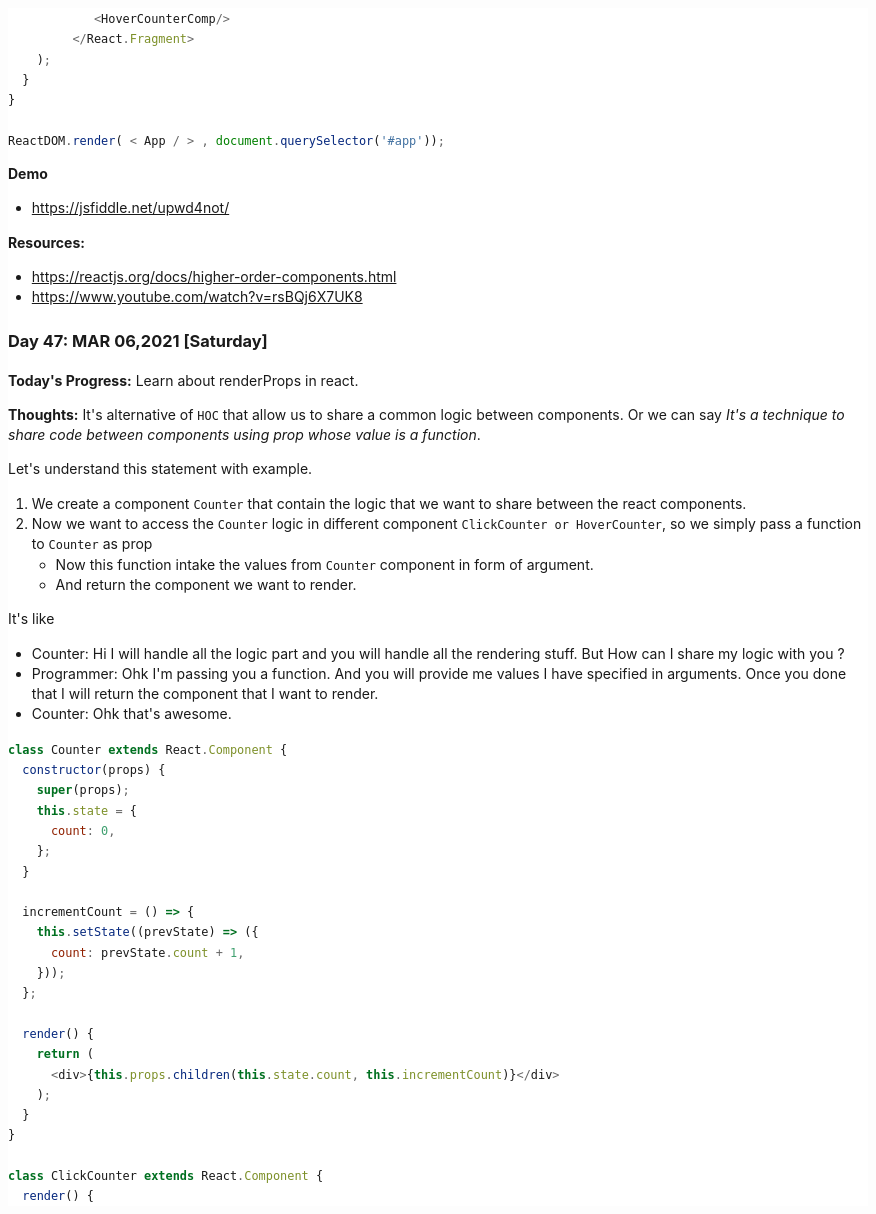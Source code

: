 ```js
            <HoverCounterComp/>
         </React.Fragment>
    );
  }
}

ReactDOM.render( < App / > , document.querySelector('#app'));

```

**Demo**
- https://jsfiddle.net/upwd4not/

**Resources:**

- https://reactjs.org/docs/higher-order-components.html
- https://www.youtube.com/watch?v=rsBQj6X7UK8


### Day 47: MAR 06,2021 [Saturday]

**Today's Progress:** Learn about renderProps in react.

**Thoughts:** It's alternative of `HOC` that allow us to share a common logic between components. Or we can say *It's a technique to share code between components using prop whose value is a function*.

Let's understand this statement with example.

1. We create a component `Counter` that contain the logic that we want to share between the react components.
2. Now we want to access the `Counter` logic in different component `ClickCounter or HoverCounter`, so we simply pass a function to `Counter` as prop 
   - Now this function intake the values from `Counter` component in form of argument.
   - And return the component we want to render.

It's like 
- Counter: Hi I will handle all the logic part and you will handle all the rendering stuff. But How can I share my logic with you ?
- Programmer: Ohk I'm passing you a function. And you will provide me values I have specified in arguments. Once you done that I will return the component that I want to render.     
- Counter: Ohk that's awesome.

```js
class Counter extends React.Component {
  constructor(props) {
    super(props);
    this.state = {
      count: 0,
    };
  }

  incrementCount = () => {
    this.setState((prevState) => ({
      count: prevState.count + 1,
    }));
  };

  render() {
    return (
      <div>{this.props.children(this.state.count, this.incrementCount)}</div>
    );
  }
}

class ClickCounter extends React.Component {
  render() {
```